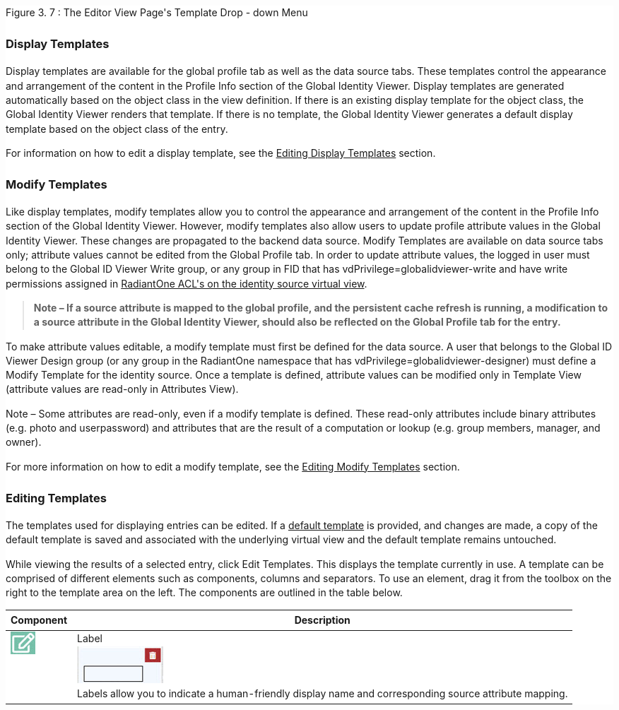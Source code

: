 Figure 3. 7 : The Editor View Page's Template Drop - down Menu

### Display Templates

Display templates are available for the global profile tab as well as the data source tabs. These templates control the appearance and arrangement of the content in the Profile Info section of the Global Identity Viewer. Display templates are generated automatically based on the object class in the view definition. If there is an existing display template for the object class, the Global Identity Viewer renders that template. If there is no template, the Global Identity Viewer generates a default display template based on the object class of the entry.

For information on how to edit a display template, see the [Editing Display Templates](#editing-display-templates) section.

### Modify Templates

Like display templates, modify templates allow you to control the appearance and arrangement of the content in the Profile Info section of the Global Identity Viewer. However, modify templates also allow users to update profile attribute values in the Global Identity Viewer. These changes are propagated to the backend data source. Modify Templates are available on data source tabs only; attribute values cannot be edited from the Global Profile tab. In order to update attribute values, the logged in user must belong to the Global ID Viewer Write group, or any group in FID that has vdPrivilege=globalidviewer-write and have write permissions assigned in [RadiantOne ACL's on the identity source virtual view](02-configuration.md#define-access-permissions).

>**Note – If a source attribute is mapped to the global profile, and the persistent cache refresh is running, a modification to a source attribute in the Global Identity Viewer, should also be reflected on the Global Profile tab for the entry.**

To make attribute values editable, a modify template must first be defined for the data source. A user that belongs to the Global ID Viewer Design group (or any group in the RadiantOne namespace that has vdPrivilege=globalidviewer-designer) must define a Modify Template for the identity source. Once a template is defined, attribute values can be modified only in Template View (attribute values are read-only in Attributes View).

Note – Some attributes are read-only, even if a modify template is defined. These read-only attributes include binary attributes (e.g. photo and userpassword) and attributes that are the result of a computation or lookup (e.g. group members, manager, and owner).

For more information on how to edit a modify template, see the [Editing Modify Templates](#editing-modify-templates)
section.

### Editing Templates

The templates used for displaying entries can be edited. If a [default template](#templates) is provided, and changes are made, a copy of the default template is saved and associated with the underlying virtual view and the default template remains untouched.

While viewing the results of a selected entry, click Edit Templates. This displays the template currently in use. A template can be comprised of different elements such as components, columns and separators. To use an element, drag it from the toolbox on the right to the template area on the left. The components are outlined in the table below.

| Component | Description |  
|------------|------------| 
![An image showing ](Media/label.jpg) | Label <br> ![An image showing ](Media/label2.jpg) <br> Labels allow you to indicate a human-friendly display name and corresponding source attribute mapping.